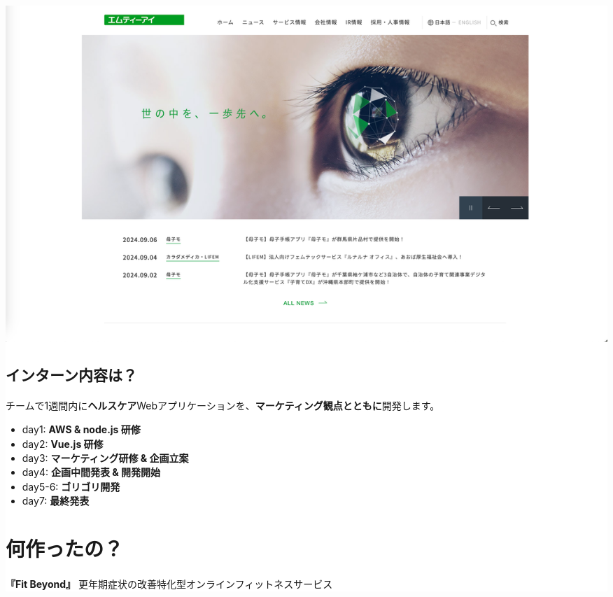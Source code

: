 ![](/images/mti.png)
## インターン内容は？
チームで1週間内に**ヘルスケア**Webアプリケーションを、**マーケティング観点とともに**開発します。

- day1: **AWS & node.js 研修**
- day2: **Vue.js 研修**
- day3: **マーケティング研修 & 企画立案**
- day4: **企画中間発表 & 開発開始**
- day5-6: **ゴリゴリ開発**
- day7: **最終発表**

# 何作ったの？
**『Fit Beyond』**
更年期症状の改善特化型オンラインフィットネスサービス